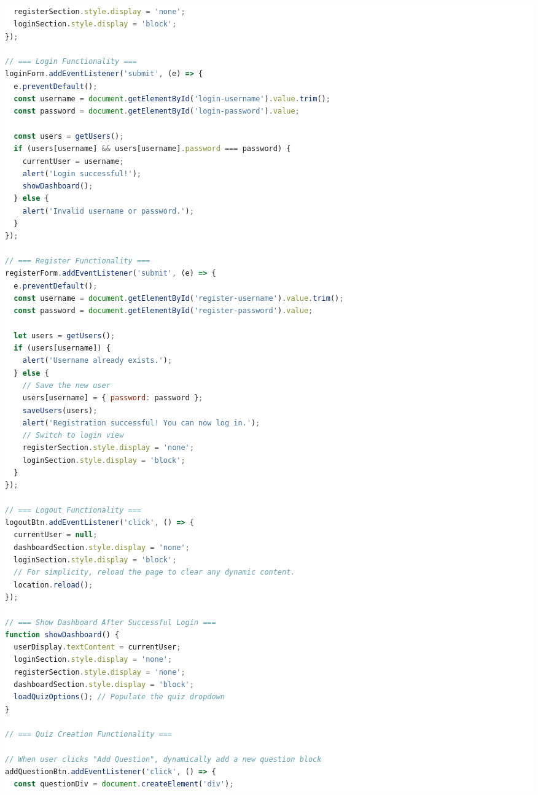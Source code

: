 ```js
  registerSection.style.display = 'none';
  loginSection.style.display = 'block';
});

// === Login Functionality ===
loginForm.addEventListener('submit', (e) => {
  e.preventDefault();
  const username = document.getElementById('login-username').value.trim();
  const password = document.getElementById('login-password').value;
  
  const users = getUsers();
  if (users[username] && users[username].password === password) {
    currentUser = username;
    alert('Login successful!');
    showDashboard();
  } else {
    alert('Invalid username or password.');
  }
});

// === Register Functionality ===
registerForm.addEventListener('submit', (e) => {
  e.preventDefault();
  const username = document.getElementById('register-username').value.trim();
  const password = document.getElementById('register-password').value;
  
  let users = getUsers();
  if (users[username]) {
    alert('Username already exists.');
  } else {
    // Save the new user
    users[username] = { password: password };
    saveUsers(users);
    alert('Registration successful! You can now log in.');
    // Switch to login view
    registerSection.style.display = 'none';
    loginSection.style.display = 'block';
  }
});

// === Logout Functionality ===
logoutBtn.addEventListener('click', () => {
  currentUser = null;
  dashboardSection.style.display = 'none';
  loginSection.style.display = 'block';
  // For simplicity, reload the page to clear any dynamic content.
  location.reload();
});

// === Show Dashboard After Successful Login ===
function showDashboard() {
  userDisplay.textContent = currentUser;
  loginSection.style.display = 'none';
  registerSection.style.display = 'none';
  dashboardSection.style.display = 'block';
  loadQuizOptions(); // Populate the quiz dropdown
}

// === Quiz Creation Functionality ===

// When user clicks "Add Question", dynamically add a new question block
addQuestionBtn.addEventListener('click', () => {
  const questionDiv = document.createElement('div');
```